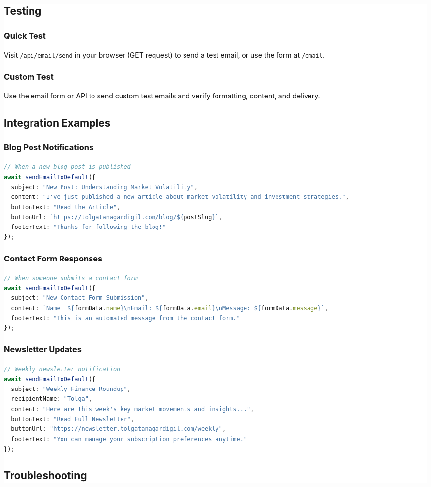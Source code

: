 ## Testing

### Quick Test

Visit `/api/email/send` in your browser (GET request) to send a test email, or use the form at `/email`.

### Custom Test

Use the email form or API to send custom test emails and verify formatting, content, and delivery.

## Integration Examples

### Blog Post Notifications

```typescript
// When a new blog post is published
await sendEmailToDefault({
  subject: "New Post: Understanding Market Volatility",
  content: "I've just published a new article about market volatility and investment strategies.",
  buttonText: "Read the Article",
  buttonUrl: `https://tolgatanagardigil.com/blog/${postSlug}`,
  footerText: "Thanks for following the blog!"
});
```

### Contact Form Responses

```typescript
// When someone submits a contact form
await sendEmailToDefault({
  subject: "New Contact Form Submission",
  content: `Name: ${formData.name}\nEmail: ${formData.email}\nMessage: ${formData.message}`,
  footerText: "This is an automated message from the contact form."
});
```

### Newsletter Updates

```typescript
// Weekly newsletter notification
await sendEmailToDefault({
  subject: "Weekly Finance Roundup",
  recipientName: "Tolga",
  content: "Here are this week's key market movements and insights...",
  buttonText: "Read Full Newsletter",
  buttonUrl: "https://newsletter.tolgatanagardigil.com/weekly",
  footerText: "You can manage your subscription preferences anytime."
});
```

## Troubleshooting
